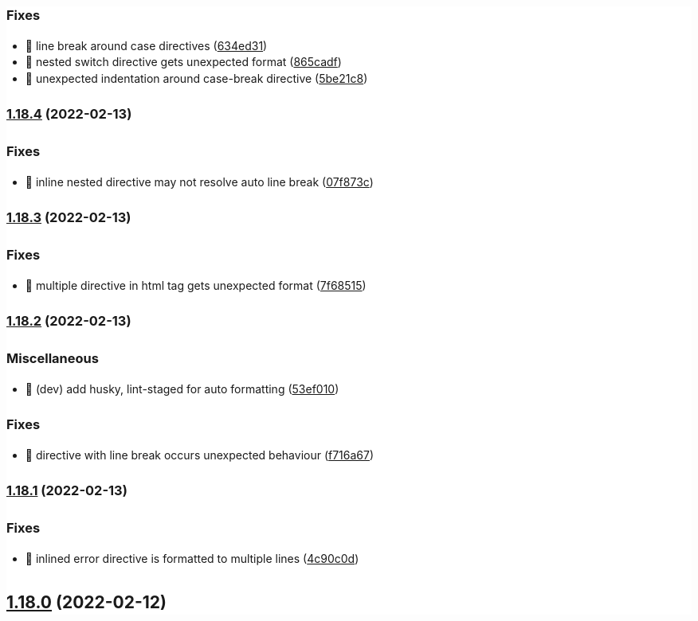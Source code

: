 
### Fixes

* 🐛 line break around case directives ([634ed31](https://www.github.com/shufo/blade-formatter/commit/634ed31d015051b100cfedf8ff8c7d719a2e6eb6))
* 🐛 nested switch directive gets unexpected format ([865cadf](https://www.github.com/shufo/blade-formatter/commit/865cadfd6792a0f1998d680b46cb2cd9629bf6a3))
* 🐛 unexpected indentation around case-break directive ([5be21c8](https://www.github.com/shufo/blade-formatter/commit/5be21c8bb3e78064559b737bf6c0414a32f2cbaf))

### [1.18.4](https://www.github.com/shufo/blade-formatter/compare/v1.18.3...v1.18.4) (2022-02-13)


### Fixes

* 🐛 inline nested directive may not resolve auto line break ([07f873c](https://www.github.com/shufo/blade-formatter/commit/07f873c003da0a798966d2e096ff144ee06ed3c1))

### [1.18.3](https://www.github.com/shufo/blade-formatter/compare/v1.18.2...v1.18.3) (2022-02-13)


### Fixes

* 🐛 multiple directive in html tag gets unexpected format ([7f68515](https://www.github.com/shufo/blade-formatter/commit/7f6851537b7788f7346abbb3085b2fd1ad3a71b2))

### [1.18.2](https://www.github.com/shufo/blade-formatter/compare/v1.18.1...v1.18.2) (2022-02-13)


### Miscellaneous

* 🤖 (dev) add husky, lint-staged for auto formatting ([53ef010](https://www.github.com/shufo/blade-formatter/commit/53ef010db07a72ce8d28112ec3b77080e33a99c3))


### Fixes

* 🐛 directive with line break occurs unexpected behaviour ([f716a67](https://www.github.com/shufo/blade-formatter/commit/f716a673034cf1cea716b9ced6e7601bb02a7076))

### [1.18.1](https://www.github.com/shufo/blade-formatter/compare/v1.18.0...v1.18.1) (2022-02-13)


### Fixes

* 🐛 inlined error directive is formatted to multiple lines ([4c90c0d](https://www.github.com/shufo/blade-formatter/commit/4c90c0dc1dc07566d15778ef7b36992e66d108ef))

## [1.18.0](https://www.github.com/shufo/blade-formatter/compare/v1.17.5...v1.18.0) (2022-02-12)
